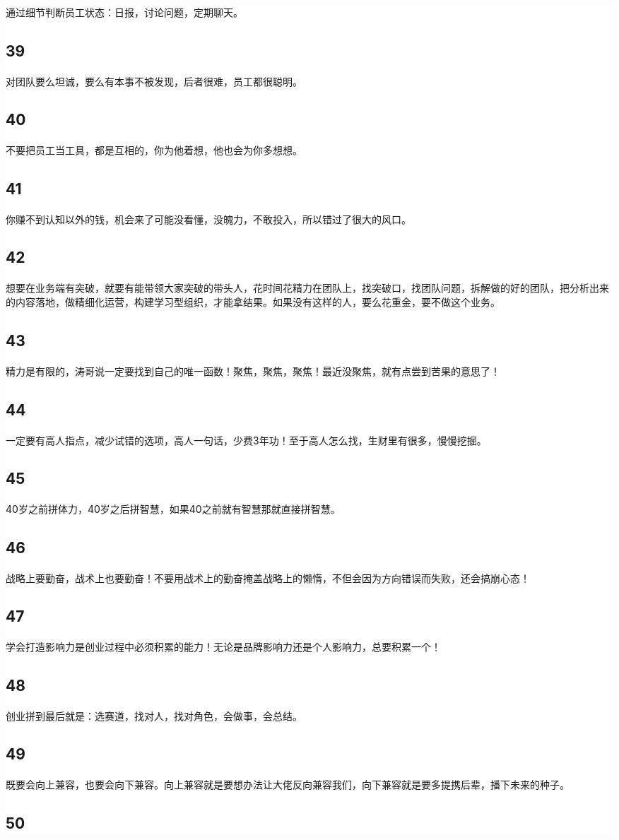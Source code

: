 通过细节判断员工状态：日报，讨论问题，定期聊天。

## 39

对团队要么坦诚，要么有本事不被发现，后者很难，员工都很聪明。

## 40

不要把员工当工具，都是互相的，你为他着想，他也会为你多想想。

## 41

你赚不到认知以外的钱，机会来了可能没看懂，没魄力，不敢投入，所以错过了很大的风口。

## 42

想要在业务端有突破，就要有能带领大家突破的带头人，花时间花精力在团队上，找突破口，找团队问题，拆解做的好的团队，把分析出来的内容落地，做精细化运营，构建学习型组织，才能拿结果。如果没有这样的人，要么花重金，要不做这个业务。

## 43

精力是有限的，涛哥说一定要找到自己的唯一函数！聚焦，聚焦，聚焦！最近没聚焦，就有点尝到苦果的意思了！

## 44

一定要有高人指点，减少试错的选项，高人一句话，少费3年功！至于高人怎么找，生财里有很多，慢慢挖掘。

## 45

40岁之前拼体力，40岁之后拼智慧，如果40之前就有智慧那就直接拼智慧。

## 46

战略上要勤奋，战术上也要勤奋！不要用战术上的勤奋掩盖战略上的懒惰，不但会因为方向错误而失败，还会搞崩心态！

## 47

学会打造影响力是创业过程中必须积累的能力！无论是品牌影响力还是个人影响力，总要积累一个！

## 48

创业拼到最后就是：选赛道，找对人，找对角色，会做事，会总结。

## 49

既要会向上兼容，也要会向下兼容。向上兼容就是要想办法让大佬反向兼容我们，向下兼容就是要多提携后辈，播下未来的种子。

## 50
